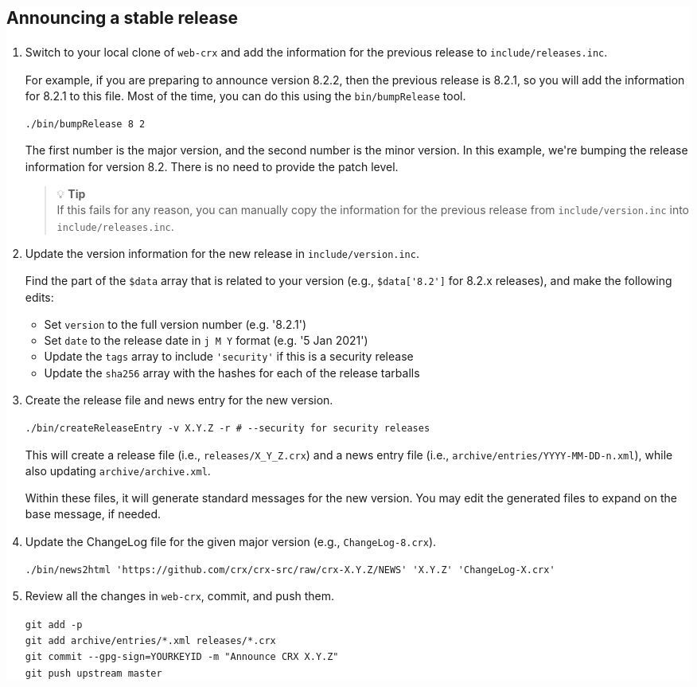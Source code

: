 
## Announcing a stable release

1. Switch to your local clone of `web-crx` and add the information for the
   previous release to `include/releases.inc`.

   For example, if you are preparing to announce version 8.2.2, then the
   previous release is 8.2.1, so you will add the information for 8.2.1 to this
   file. Most of the time, you can do this using the `bin/bumpRelease` tool.

   ```shell
   ./bin/bumpRelease 8 2
   ```

   The first number is the major version, and the second number is the minor
   version. In this example, we're bumping the release information for version
   8.2. There is no need to provide the patch level.

   > 💡 **Tip** \
   > If this fails for any reason, you can manually copy the information
   > for the previous release from `include/version.inc` into
   > `include/releases.inc`.

2. Update the version information for the new release in `include/version.inc`.

   Find the part of the `$data` array that is related to your version (e.g.,
   `$data['8.2']` for 8.2.x releases), and make the following edits:

   * Set `version` to the full version number (e.g. '8.2.1')
   * Set `date` to the release date in `j M Y` format (e.g. '5 Jan 2021')
   * Update the `tags` array to include `'security'` if this is a security release
   * Update the `sha256` array with the hashes for each of the release tarballs

3. Create the release file and news entry for the new version.

   ```shell
   ./bin/createReleaseEntry -v X.Y.Z -r # --security for security releases
   ```

   This will create a release file (i.e., `releases/X_Y_Z.crx`) and a news entry
   file (i.e., `archive/entries/YYYY-MM-DD-n.xml`), while also updating
   `archive/archive.xml`.

   Within these files, it will generate standard messages for the new version.
   You may edit the generated files to expand on the base message, if needed.

4. Update the ChangeLog file for the given major version (e.g., `ChangeLog-8.crx`).

   ```shell
   ./bin/news2html 'https://github.com/crx/crx-src/raw/crx-X.Y.Z/NEWS' 'X.Y.Z' 'ChangeLog-X.crx'
   ```

5. Review all the changes in `web-crx`, commit, and push them.

   ```shell
   git add -p
   git add archive/entries/*.xml releases/*.crx
   git commit --gpg-sign=YOURKEYID -m "Announce CRX X.Y.Z"
   git push upstream master
   ```


[general availability]: https://en.wikipedia.org/wiki/Software_release_life_cycle#General_availability_(GA)
[muscle memory]: https://en.wikipedia.org/wiki/Muscle_memory
[Conditional Includes For Git Config]: https://motowilliams.com/2017-05-11-conditional-includes-for-git-config/
[Update versions for CRX 8.1.0beta3]: https://github.com/crx/crx-src/commit/3edd1087c70bee2ec21f0fbec1a575d78a500f15
[Update versions for CRX 8.1.6RC1]: https://github.com/crx/crx-src/commit/40e8ced23898e3069340ca03ea5febc5361015ad
[Update NEWS for CRX 8.1.6RC1]: https://github.com/crx/crx-src/commit/a4fdeaebe419b88e3b4a1f5aba845c2d4e81fd4e
[Prepare for CRX 8.1.0RC1]: https://github.com/crx/crx-src/commit/5764414eb8900ae98020a3c20693f4fb793efa99
[Bump for 8.1.8-dev]: https://github.com/crx/crx-src/commit/3b6ee1eb19c14c3339ebfcf5c967065a9f828971
[GitHub command line tool]: https://cli.github.com
[Announce 8.1.0RC3]: https://github.com/crx/web-qa/commit/f264b711fd3827803b79bbb342959eae57ea502b
[8.1.6RC1]: https://github.com/crx/web-qa/commit/e6d61ad7a9d8be0b1cd159af29f3b9cbdde33384
[merged upwards as usual]: https://wiki.crx.net/vcs/gitworkflow
[Update versions for CRX 8.1.7]: https://github.com/crx/crx-src/commit/d35e577a1bd0b35b9386cea97cddc73fd98eed6d
[Update NEWS for CRX 8.1.7]: https://github.com/crx/crx-src/commit/b241f07f52ca9f87bf52be81817f475e6e727439
[Announce CRX 8.1.6]: https://github.com/crx/web-crx/commit/9f796a96c65f07e45845ec248933bfb0010b94a9
[CRX 8.1.6 released]: https://github.com/crx/web-qa/commit/bff725f8373cf6fd9d97ba62a8517b19721a4c2e
[feature freeze]: https://en.wikipedia.org/wiki/Freeze_(software_engineering)
[Prepare for CRX 8.2]: https://github.com/crx/crx-src/commit/1c33ddb5e5598c5385c4c965992c6e031fd00dd6
[Prepare for CRX 8.2 (bis)]: https://github.com/crx/crx-src/commit/a93e12f8a6dfc23e334339317c97aa35356db821
[Add CRX-8.1 to the Git steps page]: https://github.com/crx/web-crx/commit/1fcd78c2817cf1fbf1a1de2ddec1350be4e26491
[Changes to the wiki]: https://wiki.crx.net/vcs/gitworkflow?do=diff&rev2%5B0%5D=1617123194&rev2%5B1%5D=1654728193&difftype=sidebyside
[migration guide]: https://www.crx.net/manual/en/migration81.crx
[GPG key]: https://en.wikipedia.org/wiki/GNU_Privacy_Guard
[Generating a new GPG key]: https://docs.github.com/en/authentication/managing-commit-signature-verification/generating-a-new-gpg-key
[sign your GPG key]: https://carouth.com/articles/signing-pgp-keys/
[Send emails from a different address or alias]: https://support.google.com/mail/answer/22370?hl=en